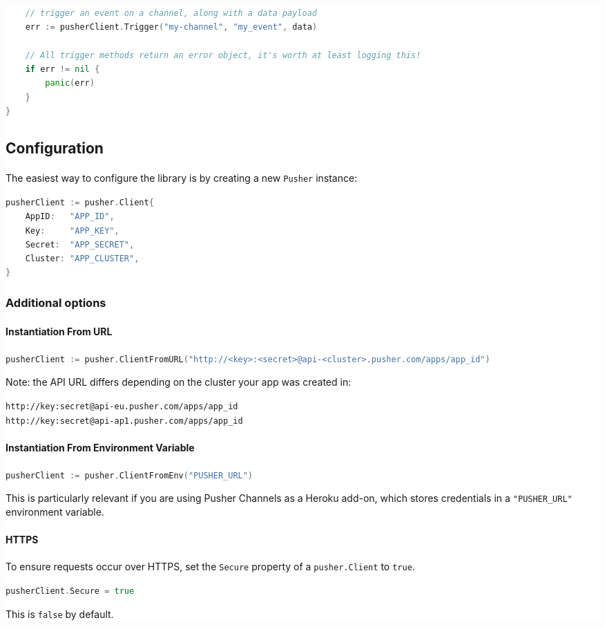 ```go
    // trigger an event on a channel, along with a data payload
    err := pusherClient.Trigger("my-channel", "my_event", data)

    // All trigger methods return an error object, it's worth at least logging this!
    if err != nil {
        panic(err)
    }
}
```

## Configuration

The easiest way to configure the library is by creating a new `Pusher` instance:

```go
pusherClient := pusher.Client{
    AppID:   "APP_ID",
    Key:     "APP_KEY",
    Secret:  "APP_SECRET",
    Cluster: "APP_CLUSTER",
}
```

### Additional options

#### Instantiation From URL

```go
pusherClient := pusher.ClientFromURL("http://<key>:<secret>@api-<cluster>.pusher.com/apps/app_id")
```

Note: the API URL differs depending on the cluster your app was created in:

```
http://key:secret@api-eu.pusher.com/apps/app_id
http://key:secret@api-ap1.pusher.com/apps/app_id
```

#### Instantiation From Environment Variable

```go
pusherClient := pusher.ClientFromEnv("PUSHER_URL")
```

This is particularly relevant if you are using Pusher Channels as a Heroku add-on, which stores credentials in a `"PUSHER_URL"` environment variable.

#### HTTPS

To ensure requests occur over HTTPS, set the `Secure` property of a `pusher.Client` to `true`.

```go
pusherClient.Secure = true
```

This is `false` by default.
